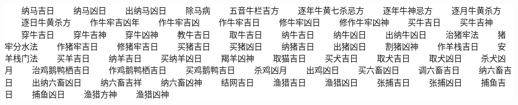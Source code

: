 　　纳马吉日
　　纳马凶日
　　出纳马凶日
　　除马病
　　五音牛栏吉方
　　逐年牛黄七杀忌方
　　逐年牛神忌方
　　逐月牛黄杀方
　　逐日牛黄杀方
　　作牛牢吉凶年
　　作牛牢吉凶
　　作牛牢吉日
　　修牛牢凶日
　　修作牛牢凶神
　　买牛吉日
　　买牛吉神
　　穿牛吉日
　　穿牛吉神
　　穿牛凶神
　　教牛吉日
　　取牛吉日
　　纳牛吉日
　　纳牛凶日
　　出纳牛凶日
　　治猪牢法
　　猪牢分水法
　　作猪牢吉日
　　修猪牢吉日
　　买猪吉日
　　买猪凶日
　　纳猪吉日
　　出猪凶日
　　割猪凶神
　　作羊栈吉日
　　安羊栈门法
　　买羊吉日
　　纳羊吉日
　　买纳羊凶日
　　羯羊凶神
　　取猫吉日
　　买犬吉日
　　取犬吉日
　　取犬凶日
　　杀犬凶月
　　治鸡鹅鸭栖吉日
　　作鸡鹅鸭栖吉日
　　买鸡鹅鸭吉日
　　杀鸡凶月
　　出鸡凶日
　　买六畜凶日
　　调六畜吉日
　　纳六畜吉日
　　出纳六畜凶日
　　纳六畜吉祥
　　纳六畜凶神
　　结网吉日
　　渔猎吉日
　　渔猎凶日
　　张捕吉日
　　张捕凶日
　　捕鱼吉日
　　捕鱼凶日
　　渔猎方神
　　渔猎凶神